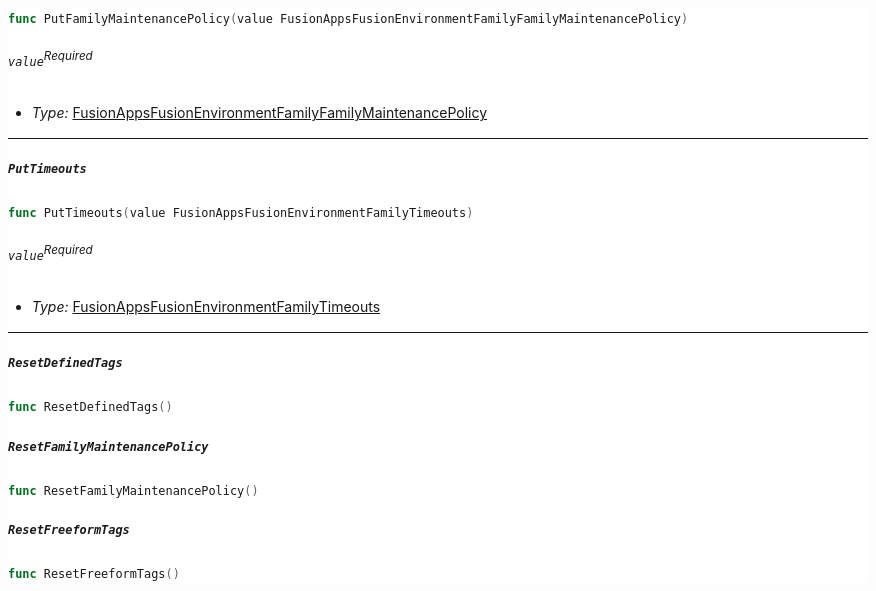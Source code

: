 ```go
func PutFamilyMaintenancePolicy(value FusionAppsFusionEnvironmentFamilyFamilyMaintenancePolicy)
```

###### `value`<sup>Required</sup> <a name="value" id="rhizo-co-terraform-provider-oci.fusionAppsFusionEnvironmentFamily.FusionAppsFusionEnvironmentFamily.putFamilyMaintenancePolicy.parameter.value"></a>

- *Type:* <a href="#rhizo-co-terraform-provider-oci.fusionAppsFusionEnvironmentFamily.FusionAppsFusionEnvironmentFamilyFamilyMaintenancePolicy">FusionAppsFusionEnvironmentFamilyFamilyMaintenancePolicy</a>

---

##### `PutTimeouts` <a name="PutTimeouts" id="rhizo-co-terraform-provider-oci.fusionAppsFusionEnvironmentFamily.FusionAppsFusionEnvironmentFamily.putTimeouts"></a>

```go
func PutTimeouts(value FusionAppsFusionEnvironmentFamilyTimeouts)
```

###### `value`<sup>Required</sup> <a name="value" id="rhizo-co-terraform-provider-oci.fusionAppsFusionEnvironmentFamily.FusionAppsFusionEnvironmentFamily.putTimeouts.parameter.value"></a>

- *Type:* <a href="#rhizo-co-terraform-provider-oci.fusionAppsFusionEnvironmentFamily.FusionAppsFusionEnvironmentFamilyTimeouts">FusionAppsFusionEnvironmentFamilyTimeouts</a>

---

##### `ResetDefinedTags` <a name="ResetDefinedTags" id="rhizo-co-terraform-provider-oci.fusionAppsFusionEnvironmentFamily.FusionAppsFusionEnvironmentFamily.resetDefinedTags"></a>

```go
func ResetDefinedTags()
```

##### `ResetFamilyMaintenancePolicy` <a name="ResetFamilyMaintenancePolicy" id="rhizo-co-terraform-provider-oci.fusionAppsFusionEnvironmentFamily.FusionAppsFusionEnvironmentFamily.resetFamilyMaintenancePolicy"></a>

```go
func ResetFamilyMaintenancePolicy()
```

##### `ResetFreeformTags` <a name="ResetFreeformTags" id="rhizo-co-terraform-provider-oci.fusionAppsFusionEnvironmentFamily.FusionAppsFusionEnvironmentFamily.resetFreeformTags"></a>

```go
func ResetFreeformTags()
```
